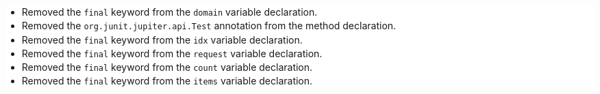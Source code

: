 * Removed the `final` keyword from the `domain` variable declaration.
* Removed the `org.junit.jupiter.api.Test` annotation from the method declaration.
* Removed the `final` keyword from the `idx` variable declaration.
* Removed the `final` keyword from the `request` variable declaration.
* Removed the `final` keyword from the `count` variable declaration.
* Removed the `final` keyword from the `items` variable declaration.